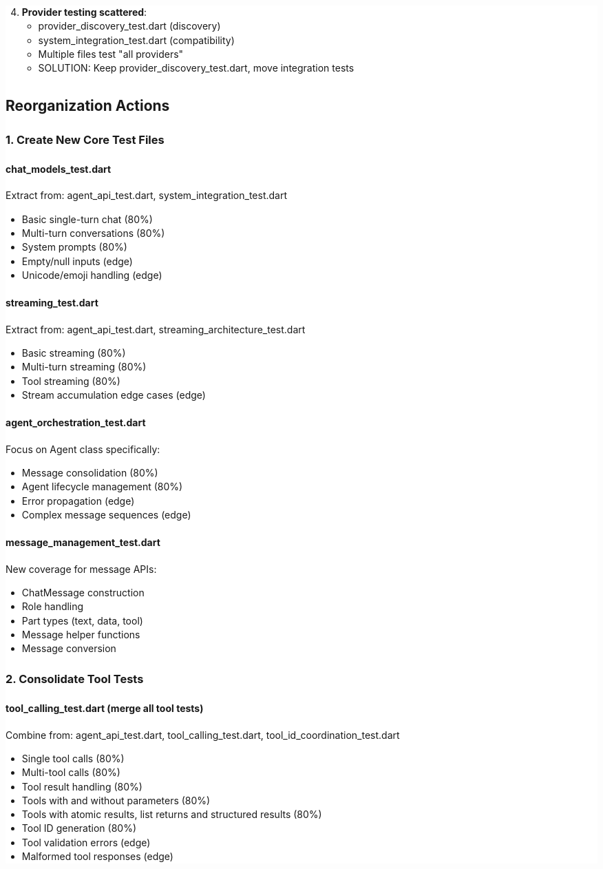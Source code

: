 4. **Provider testing scattered**:
   - provider_discovery_test.dart (discovery)
   - system_integration_test.dart (compatibility)
   - Multiple files test "all providers"
   - SOLUTION: Keep provider_discovery_test.dart, move integration tests

## Reorganization Actions

### 1. Create New Core Test Files

#### chat_models_test.dart
Extract from: agent_api_test.dart, system_integration_test.dart
- Basic single-turn chat (80%)
- Multi-turn conversations (80%)
- System prompts (80%)
- Empty/null inputs (edge)
- Unicode/emoji handling (edge)

#### streaming_test.dart
Extract from: agent_api_test.dart, streaming_architecture_test.dart
- Basic streaming (80%)
- Multi-turn streaming (80%)
- Tool streaming (80%)
- Stream accumulation edge cases (edge)

#### agent_orchestration_test.dart
Focus on Agent class specifically:
- Message consolidation (80%)
- Agent lifecycle management (80%)
- Error propagation (edge)
- Complex message sequences (edge)

#### message_management_test.dart
New coverage for message APIs:
- ChatMessage construction
- Role handling
- Part types (text, data, tool)
- Message helper functions
- Message conversion

### 2. Consolidate Tool Tests

#### tool_calling_test.dart (merge all tool tests)
Combine from: agent_api_test.dart, tool_calling_test.dart, tool_id_coordination_test.dart
- Single tool calls (80%)
- Multi-tool calls (80%)
- Tool result handling (80%)
- Tools with and without parameters (80%)
- Tools with atomic results, list returns and structured results (80%)
- Tool ID generation (80%)
- Tool validation errors (edge)
- Malformed tool responses (edge)

